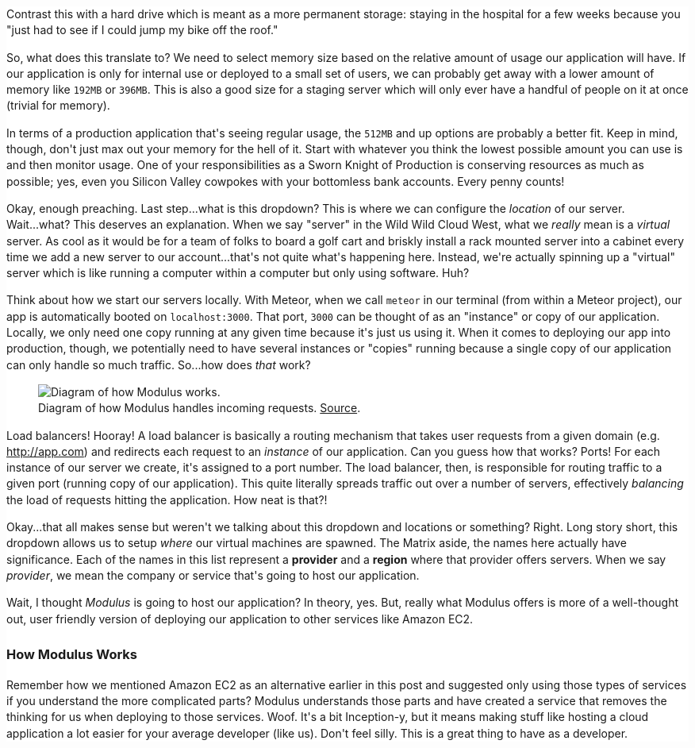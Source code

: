 Contrast this with a hard drive which is meant as a more permanent storage: staying in the hospital for a few weeks because you "just had to see if I could jump my bike off the roof."

So, what does this translate to? We need to select memory size based on the relative amount of usage our application will have. If our application is only for internal use or deployed to a small set of users, we can probably get away with a lower amount of memory like `192MB` or `396MB`. This is also a good size for a staging server which will only ever have a handful of people on it at once (trivial for memory). 

In terms of a production application that's seeing regular usage, the `512MB` and up options are probably a better fit. Keep in mind, though, don't just max out your memory for the hell of it. Start with whatever you think the lowest possible amount you can use is and then monitor usage. One of your responsibilities as a Sworn Knight of Production is conserving resources as much as possible; yes, even you Silicon Valley cowpokes with your bottomless bank accounts. Every penny counts!

Okay, enough preaching. Last step...what is this dropdown? This is where we can configure the _location_ of our server. Wait...what? This deserves an explanation. When we say "server" in the Wild Wild Cloud West, what we _really_ mean is a _virtual_ server. As cool as it would be for a team of folks to board a golf cart and briskly install a rack mounted server into a cabinet every time we add a new server to our account...that's not quite what's happening here. Instead, we're actually spinning up a "virtual" server which is like running a computer within a computer but only using software. Huh? 

Think about how we start our servers locally. With Meteor, when we call `meteor` in our terminal (from within a Meteor project), our app is automatically booted on `localhost:3000`. That port, `3000` can be thought of as an "instance" or copy of our application. Locally, we only need one copy running at any given time because it's just us using it. When it comes to deploying our app into production, though, we potentially need to have several instances or "copies" running because a single copy of our application can only handle so much traffic. So...how does _that_ work?

<figure>
  <img src="https://slack-files.com/files-tmb/T02913KSV-F04FYTJ3F-e80b16b5b6/howmodulusworks-graphs-01-04_1024.png" alt="Diagram of how Modulus works.">
  <figcaption>Diagram of how Modulus handles incoming requests. <a href="https://modulus.desk.com/customer/portal/articles/1957328-how-modulus-works?b_id=9670">Source</a>.</figcaption>
</figure>

Load balancers! Hooray! A load balancer is basically a routing mechanism that takes user requests from a given domain (e.g. http://app.com) and redirects each request to an _instance_ of our application. Can you guess how that works? Ports! For each instance of our server we create, it's assigned to a port number. The load balancer, then, is responsible for routing traffic to a given port (running copy of our application). This quite literally spreads traffic out over a number of servers, effectively _balancing_ the load of requests hitting the application. How neat is that?! 

Okay...that all makes sense but weren't we talking about this dropdown and locations or something? Right. Long story short, this dropdown allows us to setup _where_ our virtual machines are spawned. The Matrix aside, the names here actually have significance. Each of the names in this list represent a **provider** and a **region** where that provider offers servers. When we say _provider_, we mean the company or service that's going to host our application. 

Wait, I thought _Modulus_ is going to host our application? In theory, yes. But, really what Modulus offers is more of a well-thought out, user friendly version of deploying our application to other services like Amazon EC2.

<div class="note">
  <h3>How Modulus Works</h3>
  <p>Remember how we mentioned Amazon EC2 as an alternative earlier in this post and suggested only using those types of services if you understand the more complicated parts?  Modulus understands those parts and have created a service that removes the thinking for us when deploying to those services. Woof. It's a bit Inception-y, but it means making stuff like hosting a cloud application a lot easier for your average developer (like us). Don't feel silly. This is a great thing to have as a developer.</p>
</div>
